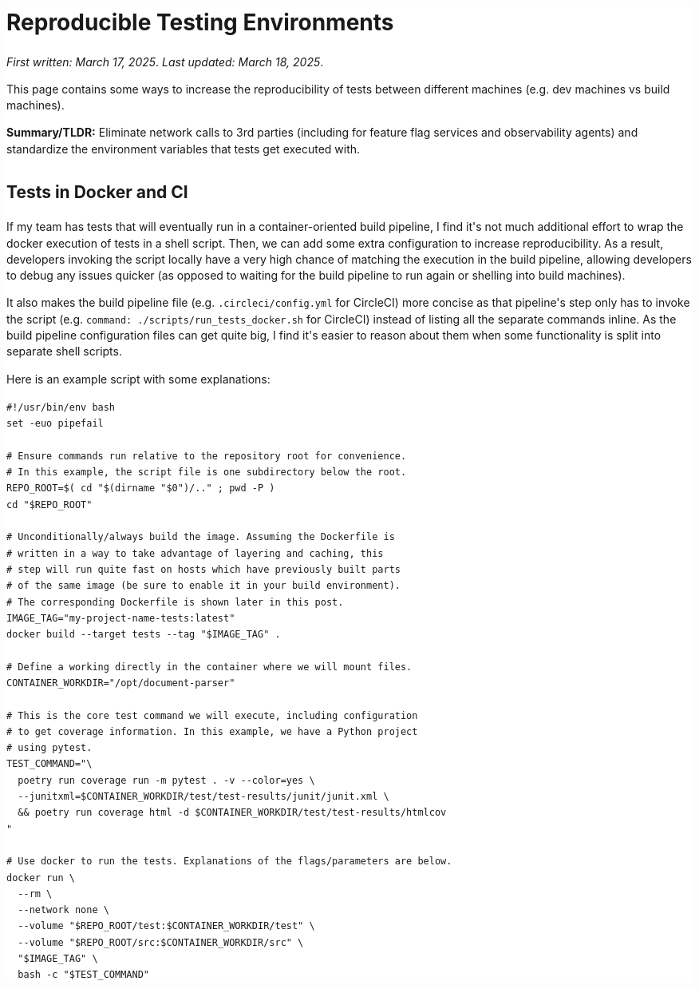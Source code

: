 # Reproducible Testing Environments

_First written: March 17, 2025_.
_Last updated: March 18, 2025_.

This page contains some ways to increase the reproducibility of tests between different machines (e.g. dev machines vs build machines). 

**Summary/TLDR:** Eliminate network calls to 3rd parties (including for feature flag services and observability agents) and standardize the environment variables that tests get executed with.

## Tests in Docker and CI

If my team has tests that will eventually run in a container-oriented build pipeline, I find it's not much additional effort to wrap the docker execution of tests in a shell script. Then, we can add some extra configuration to increase reproducibility. As a result, developers invoking the script locally have a very high chance of matching the execution in the build pipeline, allowing developers to debug any issues quicker (as opposed to waiting for the build pipeline to run again or shelling into build machines). 

It also makes the build pipeline file (e.g. `.circleci/config.yml` for CircleCI) more concise as that pipeline's step only has to invoke the script (e.g. `command: ./scripts/run_tests_docker.sh` for CircleCI) instead of listing all the separate commands inline. As the build pipeline configuration files can get quite big, I find it's easier to reason about them when some functionality is split into separate shell scripts.

Here is an example script with some explanations:

```shell
#!/usr/bin/env bash
set -euo pipefail

# Ensure commands run relative to the repository root for convenience.
# In this example, the script file is one subdirectory below the root.
REPO_ROOT=$( cd "$(dirname "$0")/.." ; pwd -P )
cd "$REPO_ROOT"

# Unconditionally/always build the image. Assuming the Dockerfile is
# written in a way to take advantage of layering and caching, this 
# step will run quite fast on hosts which have previously built parts
# of the same image (be sure to enable it in your build environment). 
# The corresponding Dockerfile is shown later in this post.
IMAGE_TAG="my-project-name-tests:latest"
docker build --target tests --tag "$IMAGE_TAG" .

# Define a working directly in the container where we will mount files.
CONTAINER_WORKDIR="/opt/document-parser"

# This is the core test command we will execute, including configuration
# to get coverage information. In this example, we have a Python project
# using pytest.
TEST_COMMAND="\
  poetry run coverage run -m pytest . -v --color=yes \
  --junitxml=$CONTAINER_WORKDIR/test/test-results/junit/junit.xml \
  && poetry run coverage html -d $CONTAINER_WORKDIR/test/test-results/htmlcov
"

# Use docker to run the tests. Explanations of the flags/parameters are below.
docker run \
  --rm \ 
  --network none \
  --volume "$REPO_ROOT/test:$CONTAINER_WORKDIR/test" \
  --volume "$REPO_ROOT/src:$CONTAINER_WORKDIR/src" \
  "$IMAGE_TAG" \
  bash -c "$TEST_COMMAND"
```
